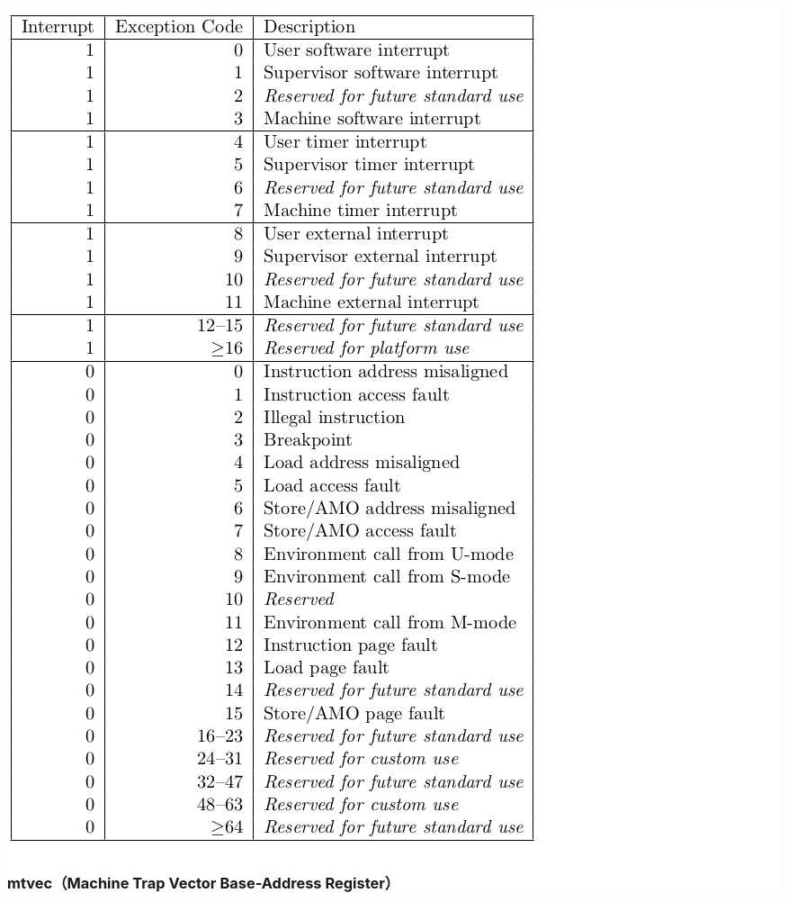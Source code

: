 ![exception_code](/wp-content/uploads/2022/03/riscv-linux/images/riscv-irq-pipeline-introduction/exception_code.png)

### mtvec（Machine Trap Vector Base-Address Register）
